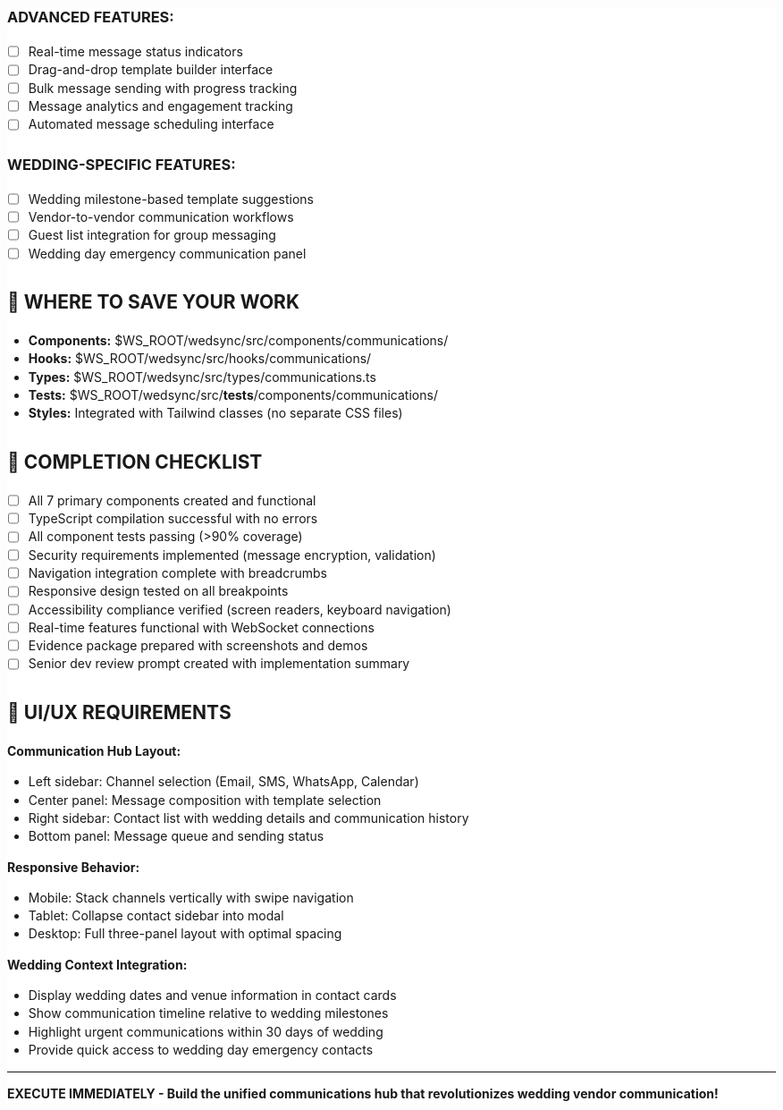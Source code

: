 ### ADVANCED FEATURES:
- [ ] Real-time message status indicators
- [ ] Drag-and-drop template builder interface
- [ ] Bulk message sending with progress tracking
- [ ] Message analytics and engagement tracking
- [ ] Automated message scheduling interface

### WEDDING-SPECIFIC FEATURES:
- [ ] Wedding milestone-based template suggestions
- [ ] Vendor-to-vendor communication workflows
- [ ] Guest list integration for group messaging
- [ ] Wedding day emergency communication panel

## 💾 WHERE TO SAVE YOUR WORK
- **Components:** $WS_ROOT/wedsync/src/components/communications/
- **Hooks:** $WS_ROOT/wedsync/src/hooks/communications/
- **Types:** $WS_ROOT/wedsync/src/types/communications.ts
- **Tests:** $WS_ROOT/wedsync/src/__tests__/components/communications/
- **Styles:** Integrated with Tailwind classes (no separate CSS files)

## 🏁 COMPLETION CHECKLIST
- [ ] All 7 primary components created and functional
- [ ] TypeScript compilation successful with no errors
- [ ] All component tests passing (>90% coverage)
- [ ] Security requirements implemented (message encryption, validation)
- [ ] Navigation integration complete with breadcrumbs
- [ ] Responsive design tested on all breakpoints
- [ ] Accessibility compliance verified (screen readers, keyboard navigation)
- [ ] Real-time features functional with WebSocket connections
- [ ] Evidence package prepared with screenshots and demos
- [ ] Senior dev review prompt created with implementation summary

## 🎨 UI/UX REQUIREMENTS

**Communication Hub Layout:**
- Left sidebar: Channel selection (Email, SMS, WhatsApp, Calendar)
- Center panel: Message composition with template selection
- Right sidebar: Contact list with wedding details and communication history
- Bottom panel: Message queue and sending status

**Responsive Behavior:**
- Mobile: Stack channels vertically with swipe navigation
- Tablet: Collapse contact sidebar into modal
- Desktop: Full three-panel layout with optimal spacing

**Wedding Context Integration:**
- Display wedding dates and venue information in contact cards
- Show communication timeline relative to wedding milestones
- Highlight urgent communications within 30 days of wedding
- Provide quick access to wedding day emergency contacts

---

**EXECUTE IMMEDIATELY - Build the unified communications hub that revolutionizes wedding vendor communication!**